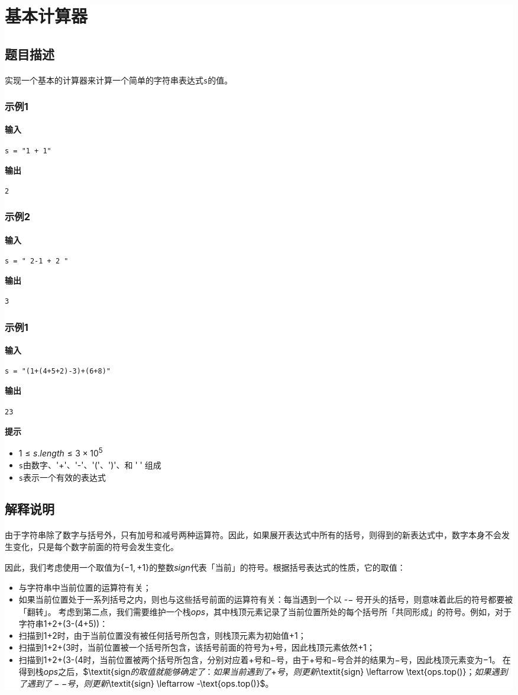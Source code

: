 # 基本计算器

## 题目描述

实现一个基本的计算器来计算一个简单的字符串表达式```s```的值。

### 示例1

**输入**
```
s = "1 + 1"
```
**输出**
```
2
```

### 示例2

**输入**
```
s = " 2-1 + 2 "
```
**输出**
```
3
```

### 示例1

**输入**
```
s = "(1+(4+5+2)-3)+(6+8)"
```
**输出**
```
23
```

**提示**
- $1 \leq s.length \leq 3 \times 10^5$
- ```s```由数字、'+'、'-'、'('、')'、和 ' ' 组成
- ```s```表示一个有效的表达式

## 解释说明

由于字符串除了数字与括号外，只有加号和减号两种运算符。因此，如果展开表达式中所有的括号，则得到的新表达式中，数字本身不会发生变化，只是每个数字前面的符号会发生变化。

因此，我们考虑使用一个取值为$\{-1,+1\}$的整数$\textit{sign}$代表「当前」的符号。根据括号表达式的性质，它的取值：
- 与字符串中当前位置的运算符有关；
- 如果当前位置处于一系列括号之内，则也与这些括号前面的运算符有关：每当遇到一个以 -− 号开头的括号，则意味着此后的符号都要被「翻转」。
考虑到第二点，我们需要维护一个栈$\textit{ops}$，其中栈顶元素记录了当前位置所处的每个括号所「共同形成」的符号。例如，对于字符串$\text{1+2+(3-(4+5))}$：
- 扫描到$\text{1+2}$时，由于当前位置没有被任何括号所包含，则栈顶元素为初始值$+1$；
- 扫描到$\text{1+2+(3}$时，当前位置被一个括号所包含，该括号前面的符号为$+$号，因此栈顶元素依然$+1$；
- 扫描到$\text{1+2+(3-(4}$时，当前位置被两个括号所包含，分别对应着$+$号和$−$号，由于$+$号和$−$号合并的结果为$−$号，因此栈顶元素变为$-1$。
在得到栈$\textit{ops}$之后，$\textit{sign$的取值就能够确定了：如果当前遇到了$+$号，则更新$\textit{sign} \leftarrow \text{ops.top()}$；如果遇到了遇到了 -− 号，则更新$\textit{sign} \leftarrow -\text{ops.top()}$。
